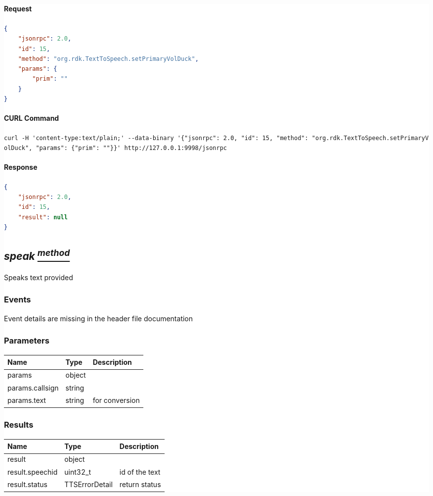 
#### Request

```json
{
    "jsonrpc": 2.0,
    "id": 15,
    "method": "org.rdk.TextToSpeech.setPrimaryVolDuck",
    "params": {
        "prim": ""
    }
}
```


#### CURL Command

```curl
curl -H 'content-type:text/plain;' --data-binary '{"jsonrpc": 2.0, "id": 15, "method": "org.rdk.TextToSpeech.setPrimaryVolDuck", "params": {"prim": ""}}' http://127.0.0.1:9998/jsonrpc
```


#### Response

```json
{
    "jsonrpc": 2.0,
    "id": 15,
    "result": null
}
```

<a id="method.speak"></a>
## *speak [<sup>method</sup>](#head.Methods)*

Speaks text provided

### Events
Event details are missing in the header file documentation 
### Parameters
| Name | Type | Description |
| :-------- | :-------- | :-------- |
| params | object |  |
| params.callsign | string |  |
| params.text | string | for conversion |
### Results
| Name | Type | Description |
| :-------- | :-------- | :-------- |
| result | object |  |
| result.speechid | uint32_t | id of the text |
| result.status | TTSErrorDetail | return status |
